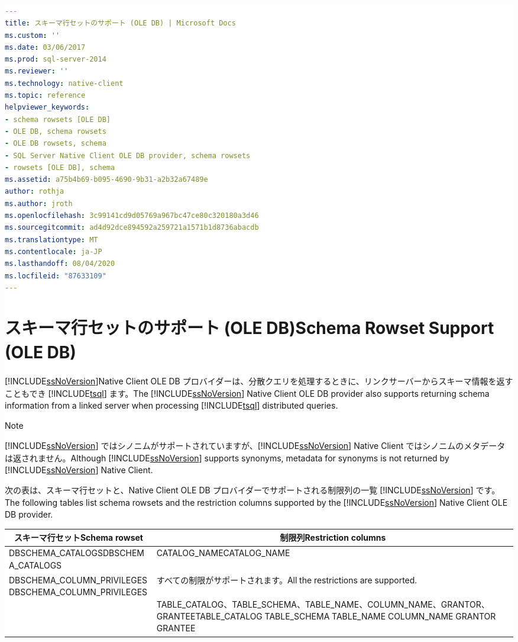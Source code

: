 ```yaml
---
title: スキーマ行セットのサポート (OLE DB) | Microsoft Docs
ms.custom: ''
ms.date: 03/06/2017
ms.prod: sql-server-2014
ms.reviewer: ''
ms.technology: native-client
ms.topic: reference
helpviewer_keywords:
- schema rowsets [OLE DB]
- OLE DB, schema rowsets
- OLE DB rowsets, schema
- SQL Server Native Client OLE DB provider, schema rowsets
- rowsets [OLE DB], schema
ms.assetid: a75b4b69-b095-4690-9b31-a2b32a67489e
author: rothja
ms.author: jroth
ms.openlocfilehash: 3c99141cd9d05769a967bc47ce80c320180a3d46
ms.sourcegitcommit: ad4d92dce894592a259721a1571b1d8736abacdb
ms.translationtype: MT
ms.contentlocale: ja-JP
ms.lasthandoff: 08/04/2020
ms.locfileid: "87633109"
---
```

# <a name="schema-rowset-support-ole-db"></a><span data-ttu-id="0f08a-102">スキーマ行セットのサポート (OLE DB)</span><span class="sxs-lookup"><span data-stu-id="0f08a-102">Schema Rowset Support (OLE DB)</span></span>
  <span data-ttu-id="0f08a-103">[!INCLUDE[ssNoVersion](../../../includes/ssnoversion-md.md)]Native Client OLE DB プロバイダーは、分散クエリを処理するときに、リンクサーバーからスキーマ情報を返すこともでき [!INCLUDE[tsql](../../../includes/tsql-md.md)] ます。</span><span class="sxs-lookup"><span data-stu-id="0f08a-103">The [!INCLUDE[ssNoVersion](../../../includes/ssnoversion-md.md)] Native Client OLE DB provider also supports returning schema information from a linked server when processing [!INCLUDE[tsql](../../../includes/tsql-md.md)] distributed queries.</span></span>  
  
> [!NOTE]  
>  <span data-ttu-id="0f08a-104">[!INCLUDE[ssNoVersion](../../../includes/ssnoversion-md.md)] ではシノニムがサポートされていますが、[!INCLUDE[ssNoVersion](../../../includes/ssnoversion-md.md)] Native Client ではシノニムのメタデータは返されません。</span><span class="sxs-lookup"><span data-stu-id="0f08a-104">Although [!INCLUDE[ssNoVersion](../../../includes/ssnoversion-md.md)] supports synonyms, metadata for synonyms is not returned by [!INCLUDE[ssNoVersion](../../../includes/ssnoversion-md.md)] Native Client.</span></span>  
  
 <span data-ttu-id="0f08a-105">次の表は、スキーマ行セットと、Native Client OLE DB プロバイダーでサポートされる制限列の一覧 [!INCLUDE[ssNoVersion](../../../includes/ssnoversion-md.md)] です。</span><span class="sxs-lookup"><span data-stu-id="0f08a-105">The following tables list schema rowsets and the restriction columns supported by the [!INCLUDE[ssNoVersion](../../../includes/ssnoversion-md.md)] Native Client OLE DB provider.</span></span>  
  
|<span data-ttu-id="0f08a-106">スキーマ行セット</span><span class="sxs-lookup"><span data-stu-id="0f08a-106">Schema rowset</span></span>|<span data-ttu-id="0f08a-107">制限列</span><span class="sxs-lookup"><span data-stu-id="0f08a-107">Restriction columns</span></span>|  
|-------------------|-------------------------|  
|<span data-ttu-id="0f08a-108">DBSCHEMA_CATALOGS</span><span class="sxs-lookup"><span data-stu-id="0f08a-108">DBSCHEMA_CATALOGS</span></span>|<span data-ttu-id="0f08a-109">CATALOG_NAME</span><span class="sxs-lookup"><span data-stu-id="0f08a-109">CATALOG_NAME</span></span>|  
|<span data-ttu-id="0f08a-110">DBSCHEMA_COLUMN_PRIVILEGES</span><span class="sxs-lookup"><span data-stu-id="0f08a-110">DBSCHEMA_COLUMN_PRIVILEGES</span></span>|<span data-ttu-id="0f08a-111">すべての制限がサポートされます。</span><span class="sxs-lookup"><span data-stu-id="0f08a-111">All the restrictions are supported.</span></span><br /><br /> <span data-ttu-id="0f08a-112">TABLE_CATALOG、TABLE_SCHEMA、TABLE_NAME、COLUMN_NAME、GRANTOR、GRANTEE</span><span class="sxs-lookup"><span data-stu-id="0f08a-112">TABLE_CATALOG TABLE_SCHEMA TABLE_NAME COLUMN_NAME GRANTOR GRANTEE</span></span>|  